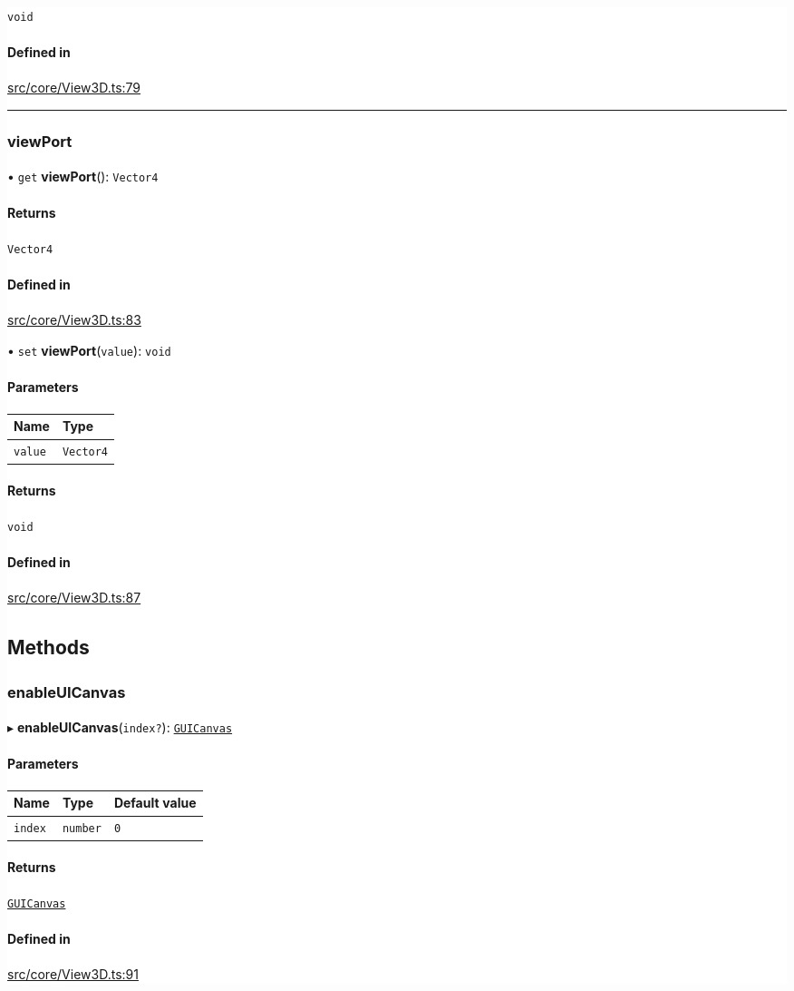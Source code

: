 `void`

#### Defined in

[src/core/View3D.ts:79](https://github.com/Orillusion/orillusion/blob/main/src/core/View3D.ts#L79)

___

### viewPort

• `get` **viewPort**(): `Vector4`

#### Returns

`Vector4`

#### Defined in

[src/core/View3D.ts:83](https://github.com/Orillusion/orillusion/blob/main/src/core/View3D.ts#L83)

• `set` **viewPort**(`value`): `void`

#### Parameters

| Name | Type |
| :------ | :------ |
| `value` | `Vector4` |

#### Returns

`void`

#### Defined in

[src/core/View3D.ts:87](https://github.com/Orillusion/orillusion/blob/main/src/core/View3D.ts#L87)

## Methods

### enableUICanvas

▸ **enableUICanvas**(`index?`): [`GUICanvas`](GUICanvas.md)

#### Parameters

| Name | Type | Default value |
| :------ | :------ | :------ |
| `index` | `number` | `0` |

#### Returns

[`GUICanvas`](GUICanvas.md)

#### Defined in

[src/core/View3D.ts:91](https://github.com/Orillusion/orillusion/blob/main/src/core/View3D.ts#L91)
